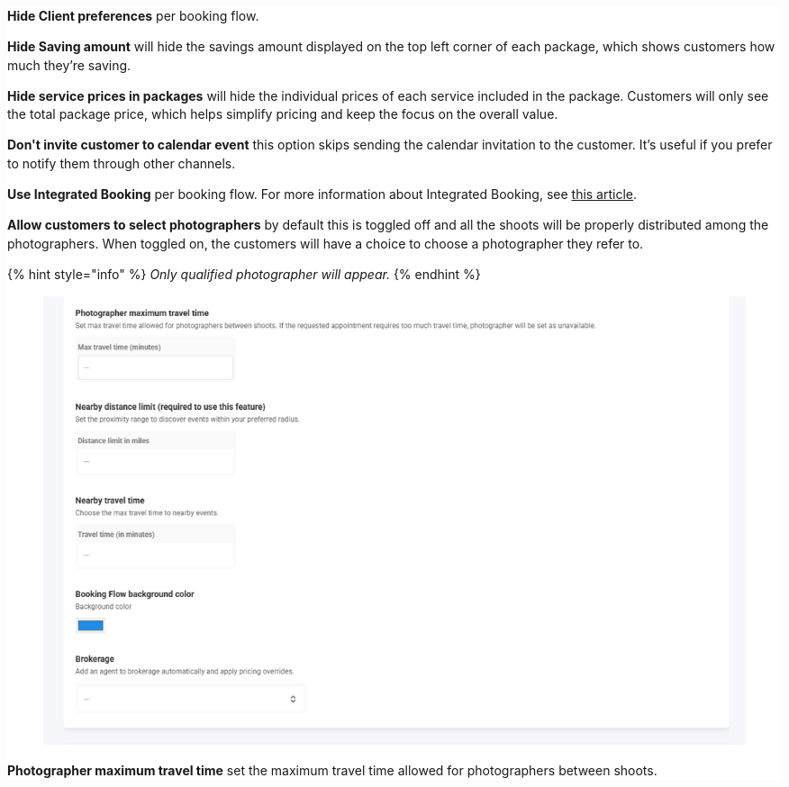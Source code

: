 **Hide Client preferences** per booking flow.

**Hide Saving amount** will hide the savings amount displayed on the top left corner of each package, which shows customers how much they’re saving.

**Hide service prices in packages** will hide the individual prices of each service included in the package. Customers will only see the total package price, which helps simplify pricing and keep the focus on the overall value.

**Don't invite customer to calendar event** this option skips sending the calendar invitation to the customer. It’s useful if you prefer to notify them through other channels.

**Use Integrated Booking** per booking flow. For more information about Integrated Booking, see [this article](https://docs.getautonomo.com/scheduling/integrated-booking).

**Allow customers to select photographers** by default this is toggled off and all the shoots will be properly distributed among the photographers. When toggled on, the customers will have a choice to choose a photographer they refer to.

{% hint style="info" %}
_Only qualified photographer will appear._
{% endhint %}

<figure><img src="../.gitbook/assets/booking-flow3.png" alt=""><figcaption></figcaption></figure>

**Photographer maximum travel time** set the maximum travel time allowed for photographers between shoots.
